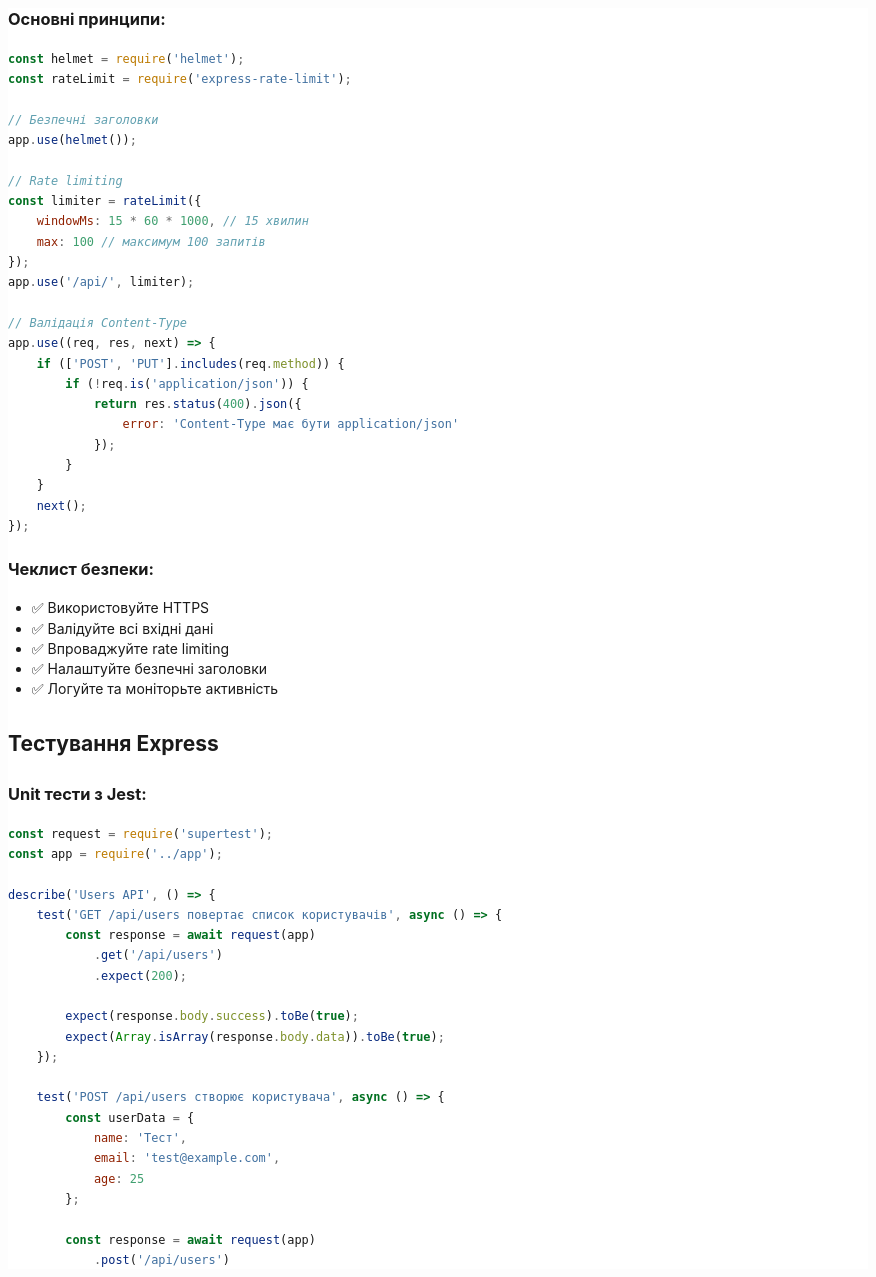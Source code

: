 ### Основні принципи:
```javascript
const helmet = require('helmet');
const rateLimit = require('express-rate-limit');

// Безпечні заголовки
app.use(helmet());

// Rate limiting
const limiter = rateLimit({
    windowMs: 15 * 60 * 1000, // 15 хвилин
    max: 100 // максимум 100 запитів
});
app.use('/api/', limiter);

// Валідація Content-Type
app.use((req, res, next) => {
    if (['POST', 'PUT'].includes(req.method)) {
        if (!req.is('application/json')) {
            return res.status(400).json({
                error: 'Content-Type має бути application/json'
            });
        }
    }
    next();
});
```

### Чеклист безпеки:
- ✅ Використовуйте HTTPS
- ✅ Валідуйте всі вхідні дані
- ✅ Впроваджуйте rate limiting
- ✅ Налаштуйте безпечні заголовки
- ✅ Логуйте та моніторьте активність



## Тестування Express

### Unit тести з Jest:
```javascript
const request = require('supertest');
const app = require('../app');

describe('Users API', () => {
    test('GET /api/users повертає список користувачів', async () => {
        const response = await request(app)
            .get('/api/users')
            .expect(200);

        expect(response.body.success).toBe(true);
        expect(Array.isArray(response.body.data)).toBe(true);
    });

    test('POST /api/users створює користувача', async () => {
        const userData = {
            name: 'Тест',
            email: 'test@example.com',
            age: 25
        };

        const response = await request(app)
            .post('/api/users')
```